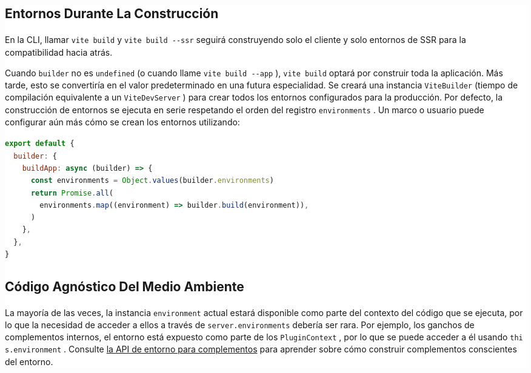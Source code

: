 ## Entornos Durante La Construcción

En la CLI, llamar `vite build` y `vite build --ssr` seguirá construyendo solo el cliente y solo entornos de SSR para la compatibilidad hacia atrás.

Cuando `builder` no es `undefined` (o cuando llame `vite build --app` ), `vite build` optará por construir toda la aplicación. Más tarde, esto se convertiría en el valor predeterminado en una futura especialidad. Se creará una instancia `ViteBuilder` (tiempo de compilación equivalente a un `ViteDevServer` ) para crear todos los entornos configurados para la producción. Por defecto, la construcción de entornos se ejecuta en serie respetando el orden del registro `environments` . Un marco o usuario puede configurar aún más cómo se crean los entornos utilizando:

```js
export default {
  builder: {
    buildApp: async (builder) => {
      const environments = Object.values(builder.environments)
      return Promise.all(
        environments.map((environment) => builder.build(environment)),
      )
    },
  },
}
```

## Código Agnóstico Del Medio Ambiente

La mayoría de las veces, la instancia `environment` actual estará disponible como parte del contexto del código que se ejecuta, por lo que la necesidad de acceder a ellos a través de `server.environments` debería ser rara. Por ejemplo, los ganchos de complementos internos, el entorno está expuesto como parte de los `PluginContext` , por lo que se puede acceder a él usando `this.environment` . Consulte [la API de entorno para complementos](./api-environment-plugins.md) para aprender sobre cómo construir complementos conscientes del entorno.
